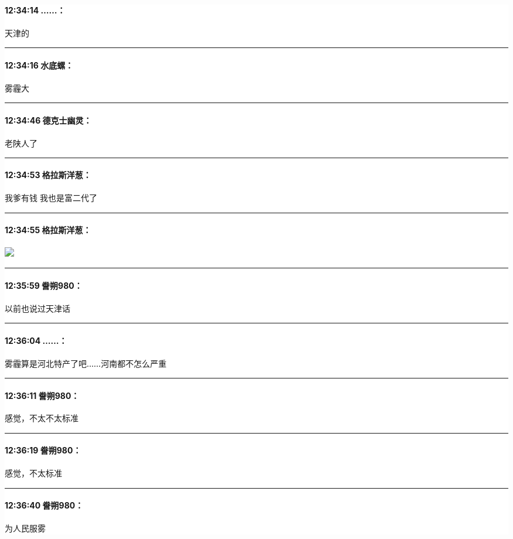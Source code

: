 #### 12:34:14  ……：

天津的

*****

#### 12:34:16  水底螺：

雾霾大

*****

#### 12:34:46  德克士幽灵：

老陕人了

*****

#### 12:34:53  格拉斯洋葱：

我爹有钱 我也是富二代了

*****

#### 12:34:55  格拉斯洋葱：

![](http://gchat.qpic.cn/gchatpic_new/895249074/614391357-2969358596-2CD583C54DC235C13B3E53D810D8DAD9/0?term=2")

*****

#### 12:35:59  誊朔980：

以前也说过天津话

*****

#### 12:36:04  ……：

雾霾算是河北特产了吧……河南都不怎么严重

*****

#### 12:36:11  誊朔980：

感觉，不太不太标准

*****

#### 12:36:19  誊朔980：

感觉，不太标准

*****

#### 12:36:40  誊朔980：

为人民服雾
